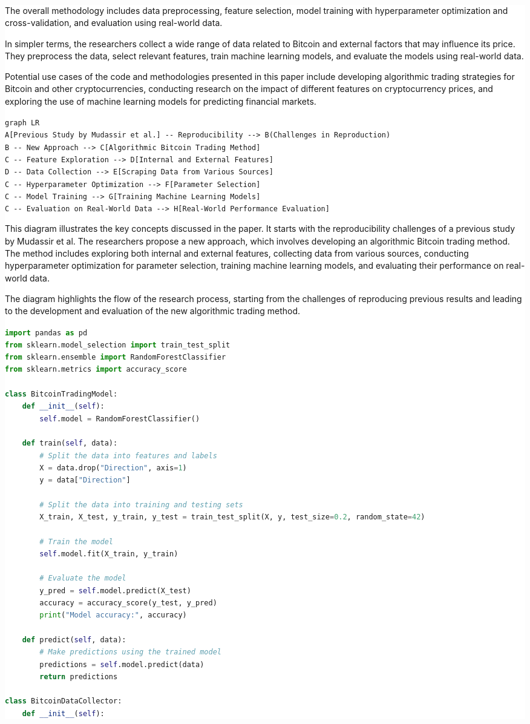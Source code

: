 The overall methodology includes data preprocessing, feature selection, model training with hyperparameter optimization and cross-validation, and evaluation using real-world data.

In simpler terms, the researchers collect a wide range of data related to Bitcoin and external factors that may influence its price. They preprocess the data, select relevant features, train machine learning models, and evaluate the models using real-world data.

Potential use cases of the code and methodologies presented in this paper include developing algorithmic trading strategies for Bitcoin and other cryptocurrencies, conducting research on the impact of different features on cryptocurrency prices, and exploring the use of machine learning models for predicting financial markets.

```mermaid
graph LR
A[Previous Study by Mudassir et al.] -- Reproducibility --> B(Challenges in Reproduction)
B -- New Approach --> C[Algorithmic Bitcoin Trading Method]
C -- Feature Exploration --> D[Internal and External Features]
D -- Data Collection --> E[Scraping Data from Various Sources]
C -- Hyperparameter Optimization --> F[Parameter Selection]
C -- Model Training --> G[Training Machine Learning Models]
C -- Evaluation on Real-World Data --> H[Real-World Performance Evaluation]
```

This diagram illustrates the key concepts discussed in the paper. It starts with the reproducibility challenges of a previous study by Mudassir et al. The researchers propose a new approach, which involves developing an algorithmic Bitcoin trading method. The method includes exploring both internal and external features, collecting data from various sources, conducting hyperparameter optimization for parameter selection, training machine learning models, and evaluating their performance on real-world data.

The diagram highlights the flow of the research process, starting from the challenges of reproducing previous results and leading to the development and evaluation of the new algorithmic trading method.

```python
import pandas as pd
from sklearn.model_selection import train_test_split
from sklearn.ensemble import RandomForestClassifier
from sklearn.metrics import accuracy_score

class BitcoinTradingModel:
    def __init__(self):
        self.model = RandomForestClassifier()

    def train(self, data):
        # Split the data into features and labels
        X = data.drop("Direction", axis=1)
        y = data["Direction"]

        # Split the data into training and testing sets
        X_train, X_test, y_train, y_test = train_test_split(X, y, test_size=0.2, random_state=42)

        # Train the model
        self.model.fit(X_train, y_train)

        # Evaluate the model
        y_pred = self.model.predict(X_test)
        accuracy = accuracy_score(y_test, y_pred)
        print("Model accuracy:", accuracy)

    def predict(self, data):
        # Make predictions using the trained model
        predictions = self.model.predict(data)
        return predictions

class BitcoinDataCollector:
    def __init__(self):
```